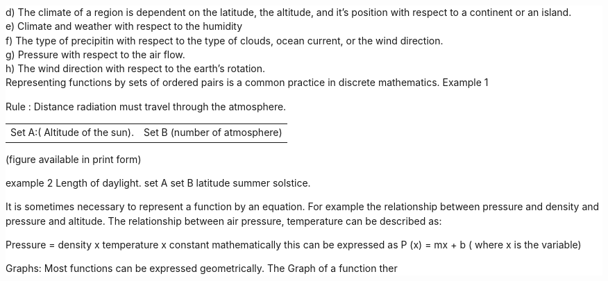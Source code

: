 <dt>
d) The climate of a region is dependent on the latitude, the altitude, and it’s position with respect to a continent or an island.
<dt>
e) Climate and weather with respect to the humidity
<dt>
f) The type of precipitin with respect to the type of clouds, ocean current, or the wind direction.
<dt>
g) Pressure with respect to the air flow.
<dt>
h) The wind direction with respect to the earth’s rotation.
</dt>
</dt>
</dt>
</dt>
</dt>
</dt>
</dt>
</dt>
</dl>
</blockquote>
Representing functions by sets of ordered pairs is a common practice in discrete mathematics. Example 1
<p>
Rule : Distance radiation must travel through the atmosphere.
</p>
<table border="0">
<tr>
<td>
Set A:( Altitude of the sun).
</td>
<td>
Set B (number of atmosphere)
</td>
</tr>
</table>
(figure available in print form)
<p>
example 2 Length of daylight. set A set B latitude summer solstice.
</p>
<p>
It is sometimes necessary to represent a function by an equation. For example the relationship between pressure and density and pressure and altitude. The relationship between air pressure, temperature can be described as:
</p>
<p>
Pressure = density x temperature x constant mathematically this can be expressed as P (x) = mx + b ( where x is the variable)
</p>
<p>
Graphs: Most functions can be expressed geometrically. The Graph of a function ther
</p>
</body>